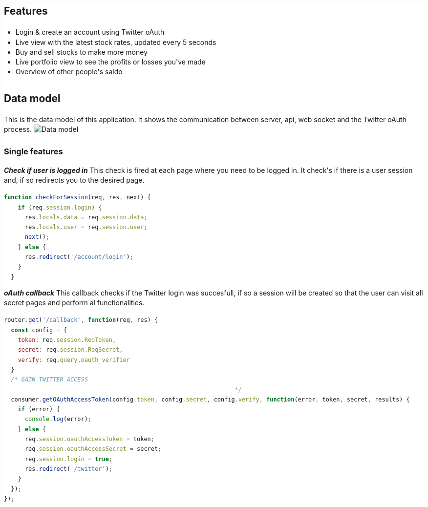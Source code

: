 ## Features
- Login & create an account using Twitter oAuth
- Live view with the latest stock rates, updated every 5 seconds
- Buy and sell stocks to make more money
- Live portfolio view to see the profits or losses you've made
- Overview of other people's saldo

## Data model
This is the data model of this application. It shows the communication between server, api, web socket and the Twitter oAuth process. 
![Data model](screenshots/datamodel.png)

### Single features

***Check if user is logged in***
This check is fired at each page where you need to be logged in. It check's if there is a user session and, if so redirects you to the desired page.
```javascript
function checkForSession(req, res, next) {
    if (req.session.login) {
      res.locals.data = req.session.data;
      res.locals.user = req.session.user;
      next();
    } else {
      res.redirect('/account/login');
    }
  }
```

***oAuth callback***
This callback checks if the Twitter login was succesfull, if so a session will be created so that the user can visit all secret pages and perform al functionalities.

```javascript
router.get('/callback', function(req, res) {
  const config = {
    token: req.session.ReqToken,
    secret: req.session.ReqSecret,
    verify: req.query.oauth_verifier
  }
  /* GAIN TWITTER ACCESS
  --------------------------------------------------------------- */
  consumer.getOAuthAccessToken(config.token, config.secret, config.verify, function(error, token, secret, results) {
    if (error) {
      console.log(error);
    } else {
      req.session.oauthAccessToken = token;
      req.session.oauthAccessSecret = secret;
      req.session.login = true;
      res.redirect('/twitter');
    }
  });
});
```
